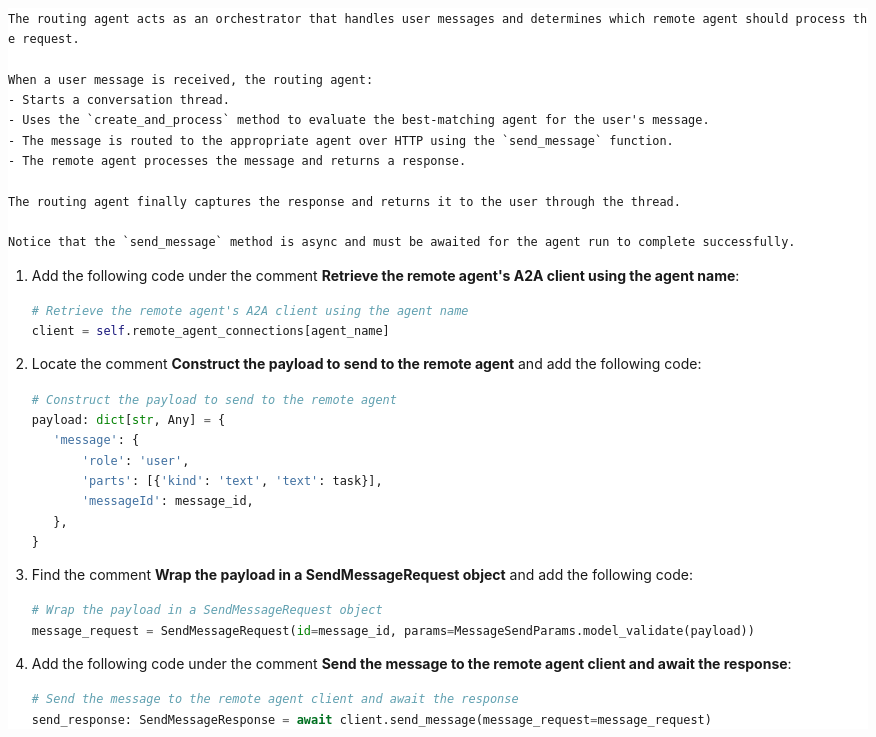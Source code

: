     The routing agent acts as an orchestrator that handles user messages and determines which remote agent should process the request.

    When a user message is received, the routing agent:
    - Starts a conversation thread.
    - Uses the `create_and_process` method to evaluate the best-matching agent for the user's message.
    - The message is routed to the appropriate agent over HTTP using the `send_message` function.
    - The remote agent processes the message and returns a response.

    The routing agent finally captures the response and returns it to the user through the thread.

    Notice that the `send_message` method is async and must be awaited for the agent run to complete successfully.

1. Add the following code under the comment **Retrieve the remote agent's A2A client using the agent name**:

    ```python
   # Retrieve the remote agent's A2A client using the agent name 
   client = self.remote_agent_connections[agent_name]
    ```

1. Locate the comment **Construct the payload to send to the remote agent** and add the following code:

    ```python
   # Construct the payload to send to the remote agent
   payload: dict[str, Any] = {
       'message': {
           'role': 'user',
           'parts': [{'kind': 'text', 'text': task}],
           'messageId': message_id,
       },
   }
    ```

1. Find the comment **Wrap the payload in a SendMessageRequest object** and add the following code:

    ```python
   # Wrap the payload in a SendMessageRequest object
   message_request = SendMessageRequest(id=message_id, params=MessageSendParams.model_validate(payload))
    ```

1. Add the following code under the comment **Send the message to the remote agent client and await the response**:

    ```python
   # Send the message to the remote agent client and await the response
   send_response: SendMessageResponse = await client.send_message(message_request=message_request)
    ```
